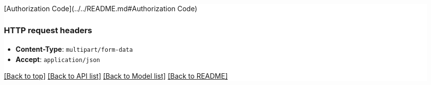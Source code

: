 [Authorization Code](../../README.md#Authorization Code)

### HTTP request headers

- **Content-Type**: `multipart/form-data`
- **Accept**: `application/json`

[[Back to top]](#) [[Back to API list]](../../README.md#endpoints)
[[Back to Model list]](../../README.md#models)
[[Back to README]](../../README.md)
